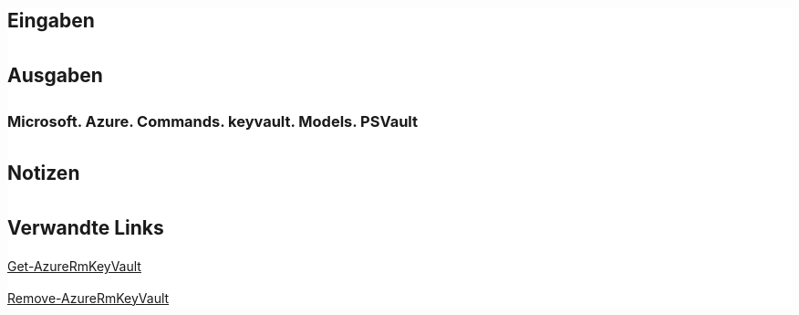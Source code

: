 ## Eingaben

## Ausgaben

### Microsoft. Azure. Commands. keyvault. Models. PSVault

## Notizen

## Verwandte Links

[Get-AzureRmKeyVault](./Get-AzureRmKeyVault.md)

[Remove-AzureRmKeyVault](./Remove-AzureRmKeyVault.md)
